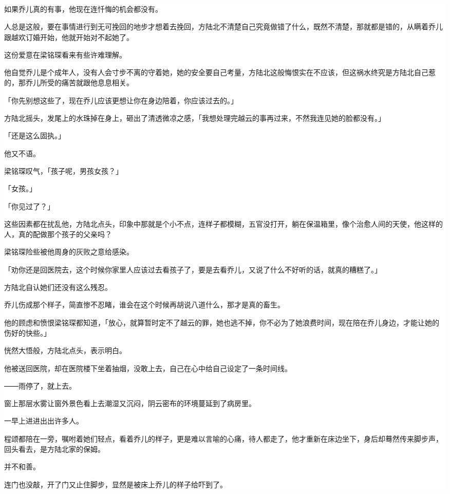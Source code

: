 如果乔儿真的有事，他现在连忏悔的机会都没有。


人总是这般，要在事情进行到无可挽回的地步才想着去挽回，方陆北不清楚自己究竟做错了什么，既然不清楚，那就都是错的，从瞒着乔儿跟越欢订婚开始，他就开始对不起她了。


这份爱意在梁铭琛看来有些许难理解。


他自觉乔儿是个成年人，没有人会寸步不离的守着她，她的安全要自己考量，方陆北这般悔恨实在不应该，但这祸水终究是方陆北自己惹的，那乔儿所受的痛苦就跟他息息相关。


「你先别想这些了，现在乔儿应该更想让你在身边陪着，你应该过去的。」


方陆北摇头，发尾上的水珠掉在身上，砸出了清透微凉之感，「我想处理完越云的事再过来，不然我连见她的脸都没有。」


「还是这么固执。」


他又不语。


梁铭琛叹气，「孩子呢，男孩女孩？」


「女孩。」


「你见过了？」


这些因素都在扰乱他，方陆北点头，印象中那就是个小不点，连样子都模糊，五官没打开，躺在保温箱里，像个治愈人间的天使，他这样的人，真的配做那个孩子的父亲吗？


梁铭琛险些被他周身的灰败之意给感染。


「劝你还是回医院去，这个时候你家里人应该过去看孩子了，要是去看乔儿，又说了什么不好听的话，就真的糟糕了。」


方陆北自认她们还没有这么残忍。


乔儿伤成那个样子，简直惨不忍睹，谁会在这个时候再胡说八道什么，那才是真的畜生。


他的顾虑和愤恨梁铭琛都知道，「放心，就算暂时定不了越云的罪，她也逃不掉，你不必为了她浪费时间，现在陪在乔儿身边，才能让她的伤好的快些。」


恍然大悟般，方陆北点头，表示明白。


他被送回医院，却在医院楼下坐着抽烟，没敢上去，自己在心中给自己设定了一条时间线。


——雨停了，就上去。


窗上那层水雾让窗外景色看上去潮湿又沉闷，阴云密布的环境蔓延到了病房里。


一早上进进出出许多人。


程颂都陪在一旁，嘱咐着她们轻点，看着乔儿的样子，更是难以言喻的心痛，待人都走了，他才重新在床边坐下，身后却蓦然传来脚步声，回头看去，是方陆北家的保姆。


并不和善。


连门也没敲，开了门又止住脚步，显然是被床上乔儿的样子给吓到了。
